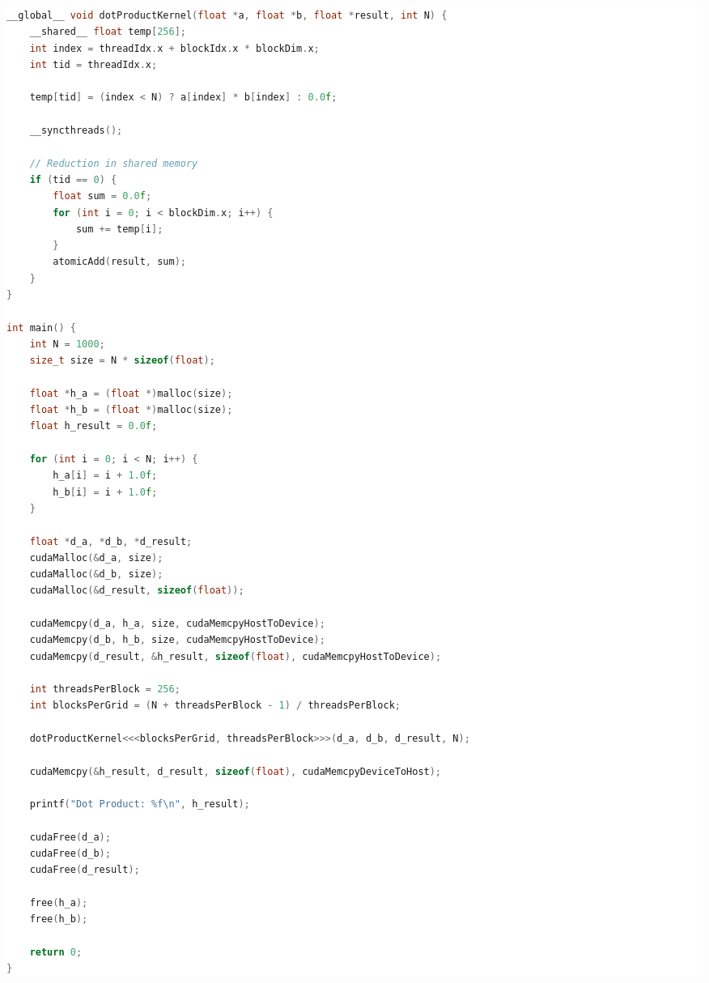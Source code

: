 ```cpp
__global__ void dotProductKernel(float *a, float *b, float *result, int N) {
    __shared__ float temp[256];
    int index = threadIdx.x + blockIdx.x * blockDim.x;
    int tid = threadIdx.x;

    temp[tid] = (index < N) ? a[index] * b[index] : 0.0f;

    __syncthreads();

    // Reduction in shared memory
    if (tid == 0) {
        float sum = 0.0f;
        for (int i = 0; i < blockDim.x; i++) {
            sum += temp[i];
        }
        atomicAdd(result, sum);
    }
}

int main() {
    int N = 1000;
    size_t size = N * sizeof(float);

    float *h_a = (float *)malloc(size);
    float *h_b = (float *)malloc(size);
    float h_result = 0.0f;

    for (int i = 0; i < N; i++) {
        h_a[i] = i + 1.0f;
        h_b[i] = i + 1.0f;
    }

    float *d_a, *d_b, *d_result;
    cudaMalloc(&d_a, size);
    cudaMalloc(&d_b, size);
    cudaMalloc(&d_result, sizeof(float));

    cudaMemcpy(d_a, h_a, size, cudaMemcpyHostToDevice);
    cudaMemcpy(d_b, h_b, size, cudaMemcpyHostToDevice);
    cudaMemcpy(d_result, &h_result, sizeof(float), cudaMemcpyHostToDevice);

    int threadsPerBlock = 256;
    int blocksPerGrid = (N + threadsPerBlock - 1) / threadsPerBlock;

    dotProductKernel<<<blocksPerGrid, threadsPerBlock>>>(d_a, d_b, d_result, N);

    cudaMemcpy(&h_result, d_result, sizeof(float), cudaMemcpyDeviceToHost);

    printf("Dot Product: %f\n", h_result);

    cudaFree(d_a);
    cudaFree(d_b);
    cudaFree(d_result);

    free(h_a);
    free(h_b);

    return 0;
}
```
